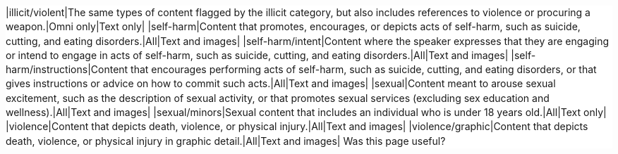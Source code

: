 |illicit/violent|The same types of content flagged by the illicit category, but also includes references to violence or procuring a weapon.|Omni only|Text only|
|self-harm|Content that promotes, encourages, or depicts acts of self-harm, such as suicide, cutting, and eating disorders.|All|Text and images|
|self-harm/intent|Content where the speaker expresses that they are engaging or intend to engage in acts of self-harm, such as suicide, cutting, and eating disorders.|All|Text and images|
|self-harm/instructions|Content that encourages performing acts of self-harm, such as suicide, cutting, and eating disorders, or that gives instructions or advice on how to commit such acts.|All|Text and images|
|sexual|Content meant to arouse sexual excitement, such as the description of sexual activity, or that promotes sexual services (excluding sex education and wellness).|All|Text and images|
|sexual/minors|Sexual content that includes an individual who is under 18 years old.|All|Text only|
|violence|Content that depicts death, violence, or physical injury.|All|Text and images|
|violence/graphic|Content that depicts death, violence, or physical injury in graphic detail.|All|Text and images|
Was this page useful?
